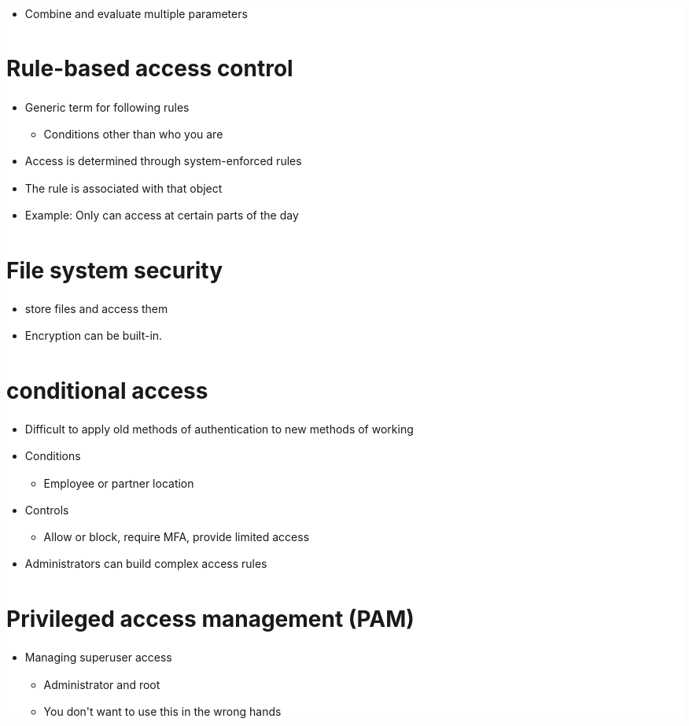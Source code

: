 - Combine and evaluate multiple parameters 



# Rule-based access control 

- Generic term for following rules 

  - Conditions other than who you are



- Access is determined through system-enforced rules 



- The rule is associated with that object 



- Example: Only can access at certain parts of the day 



# File system security 

- store files and access them 



- Encryption can be built-in. 



# conditional access 

- Difficult to apply old methods of authentication to new methods of working 



- Conditions

  - Employee or partner location 



- Controls 

  - Allow or block, require MFA, provide limited access 



- Administrators can build complex access rules 



# Privileged access management (PAM)

- Managing superuser access 

  - Administrator and root 

  - You don't want to use this in the wrong hands 
